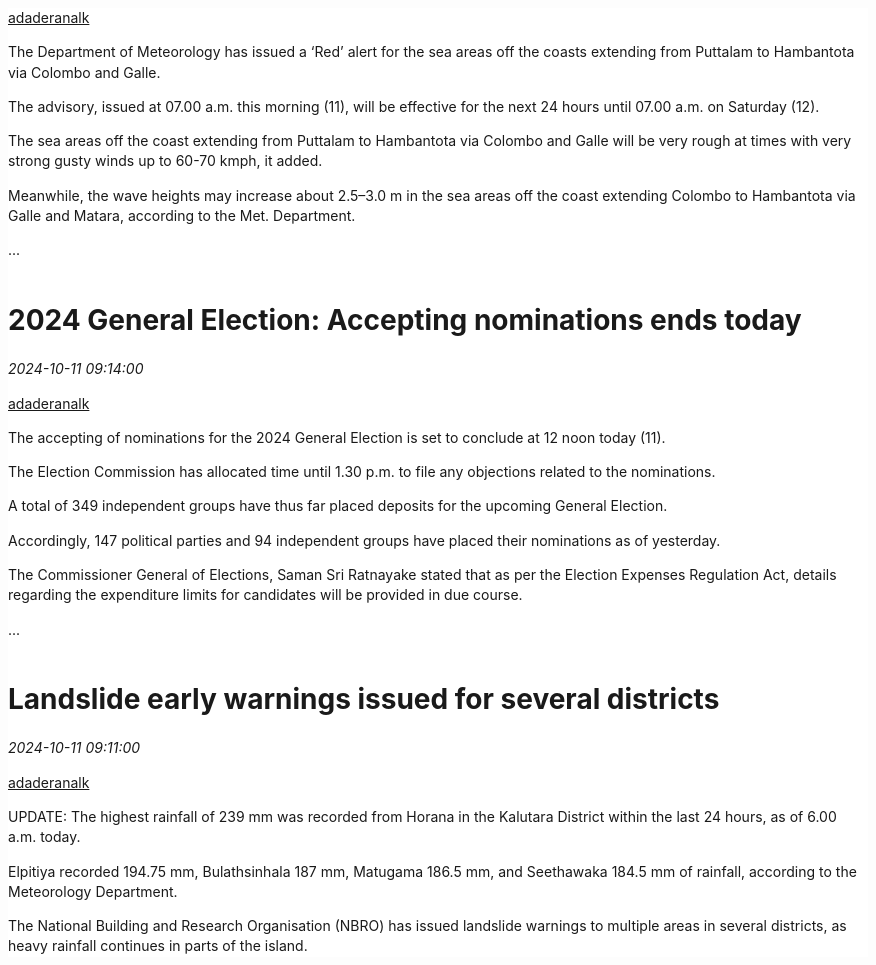 [adaderanalk](https://www.adaderana.lk/news/102607/met-dept-issues-red-alert-for-strong-winds-and-rough-seas)

The Department of Meteorology has issued a ‘Red’ alert for the sea areas off the coasts extending from Puttalam to Hambantota via Colombo and Galle.

The advisory, issued at 07.00 a.m. this morning (11), will be effective for the next 24 hours until 07.00 a.m. on Saturday (12).

The sea areas off the coast extending from Puttalam to Hambantota via Colombo and Galle will be very rough at times with very strong gusty winds up to 60-70 kmph, it added.

Meanwhile, the wave heights may increase about 2.5–3.0 m in the sea areas off the coast extending Colombo to Hambantota via Galle and Matara, according to the Met. Department.

...



# 2024 General Election: Accepting nominations ends today

*2024-10-11 09:14:00*

[adaderanalk](https://www.adaderana.lk/news/102608/2024-general-election-accepting-nominations-ends-today)

The accepting of nominations for the 2024 General Election is set to conclude at 12 noon today (11).

The Election Commission has allocated time until 1.30 p.m. to file any objections related to the nominations.

A total of 349 independent groups have thus far placed deposits for the upcoming General Election.

Accordingly, 147 political parties and 94 independent groups have placed their nominations as of yesterday.

The Commissioner General of Elections, Saman Sri Ratnayake stated that as per the Election Expenses Regulation Act, details regarding the expenditure limits for candidates will be provided in due course.

...



# Landslide early warnings issued for several districts

*2024-10-11 09:11:00*

[adaderanalk](https://www.adaderana.lk/news/102606/landslide-early-warnings-issued-for-several-districts)

UPDATE: The highest rainfall of 239 mm was recorded from Horana in the Kalutara District within the last 24 hours, as of 6.00 a.m. today.

Elpitiya recorded 194.75 mm, Bulathsinhala 187 mm, Matugama 186.5 mm, and Seethawaka 184.5 mm of rainfall, according to the Meteorology Department.

The National Building and Research Organisation (NBRO) has issued landslide warnings to multiple areas in several districts, as heavy rainfall continues in parts of the island.
